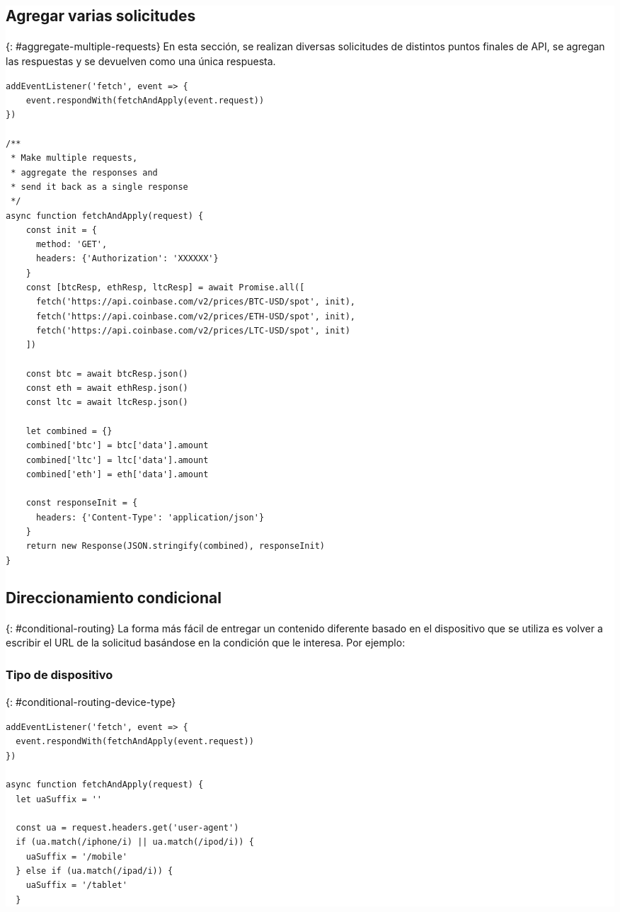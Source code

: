## Agregar varias solicitudes
{: #aggregate-multiple-requests}
En esta sección, se realizan diversas solicitudes de distintos puntos finales de API, se agregan las respuestas y se devuelven como una única respuesta.
```
addEventListener('fetch', event => {
    event.respondWith(fetchAndApply(event.request))
})

/**
 * Make multiple requests,
 * aggregate the responses and
 * send it back as a single response
 */
async function fetchAndApply(request) {
    const init = {
      method: 'GET',
      headers: {'Authorization': 'XXXXXX'}
    }
    const [btcResp, ethResp, ltcResp] = await Promise.all([
      fetch('https://api.coinbase.com/v2/prices/BTC-USD/spot', init),
      fetch('https://api.coinbase.com/v2/prices/ETH-USD/spot', init),
      fetch('https://api.coinbase.com/v2/prices/LTC-USD/spot', init)
    ])

    const btc = await btcResp.json()
    const eth = await ethResp.json()
    const ltc = await ltcResp.json()

    let combined = {}
    combined['btc'] = btc['data'].amount
    combined['ltc'] = ltc['data'].amount
    combined['eth'] = eth['data'].amount

    const responseInit = {
      headers: {'Content-Type': 'application/json'}
    }
    return new Response(JSON.stringify(combined), responseInit)
}
```

## Direccionamiento condicional
{: #conditional-routing}
La forma más fácil de entregar un contenido diferente basado en el dispositivo que se utiliza es volver a escribir el URL de la solicitud basándose en la condición que le interesa. Por ejemplo:

### Tipo de dispositivo
{: #conditional-routing-device-type}

```
addEventListener('fetch', event => {
  event.respondWith(fetchAndApply(event.request))
})

async function fetchAndApply(request) {
  let uaSuffix = ''

  const ua = request.headers.get('user-agent')
  if (ua.match(/iphone/i) || ua.match(/ipod/i)) {
    uaSuffix = '/mobile'
  } else if (ua.match(/ipad/i)) {
    uaSuffix = '/tablet'
  }
```